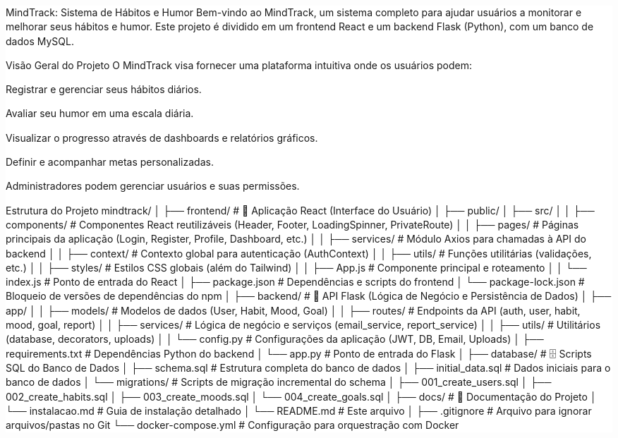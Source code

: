 MindTrack: Sistema de Hábitos e Humor
Bem-vindo ao MindTrack, um sistema completo para ajudar usuários a monitorar e melhorar seus hábitos e humor. Este projeto é dividido em um frontend React e um backend Flask (Python), com um banco de dados MySQL.

Visão Geral do Projeto
O MindTrack visa fornecer uma plataforma intuitiva onde os usuários podem:

Registrar e gerenciar seus hábitos diários.

Avaliar seu humor em uma escala diária.

Visualizar o progresso através de dashboards e relatórios gráficos.

Definir e acompanhar metas personalizadas.

Administradores podem gerenciar usuários e suas permissões.

Estrutura do Projeto
mindtrack/
│
├── frontend/                          # 📱 Aplicação React (Interface do Usuário)
│   ├── public/
│   ├── src/
│   │   ├── components/               # Componentes React reutilizáveis (Header, Footer, LoadingSpinner, PrivateRoute)
│   │   ├── pages/                    # Páginas principais da aplicação (Login, Register, Profile, Dashboard, etc.)
│   │   ├── services/                 # Módulo Axios para chamadas à API do backend
│   │   ├── context/                  # Contexto global para autenticação (AuthContext)
│   │   ├── utils/                    # Funções utilitárias (validações, etc.)
│   │   ├── styles/                   # Estilos CSS globais (além do Tailwind)
│   │   ├── App.js                    # Componente principal e roteamento
│   │   └── index.js                  # Ponto de entrada do React
│   ├── package.json                  # Dependências e scripts do frontend
│   └── package-lock.json             # Bloqueio de versões de dependências do npm
│
├── backend/                           # 🐍 API Flask (Lógica de Negócio e Persistência de Dados)
│   ├── app/
│   │   ├── models/                   # Modelos de dados (User, Habit, Mood, Goal)
│   │   ├── routes/                   # Endpoints da API (auth, user, habit, mood, goal, report)
│   │   ├── services/                 # Lógica de negócio e serviços (email_service, report_service)
│   │   ├── utils/                    # Utilitários (database, decorators, uploads)
│   │   └── config.py                 # Configurações da aplicação (JWT, DB, Email, Uploads)
│   ├── requirements.txt              # Dependências Python do backend
│   └── app.py                        # Ponto de entrada do Flask
│
├── database/                          # 🗄️ Scripts SQL do Banco de Dados
│   ├── schema.sql                    # Estrutura completa do banco de dados
│   ├── initial_data.sql              # Dados iniciais para o banco de dados
│   └── migrations/                   # Scripts de migração incremental do schema
│       ├── 001_create_users.sql
│       ├── 002_create_habits.sql
│       ├── 003_create_moods.sql
│       └── 004_create_goals.sql
│
├── docs/                              # 📄 Documentação do Projeto
│   └── instalacao.md                 # Guia de instalação detalhado
│   └── README.md                     # Este arquivo
│
├── .gitignore                         # Arquivo para ignorar arquivos/pastas no Git
└── docker-compose.yml                 # Configuração para orquestração com Docker

